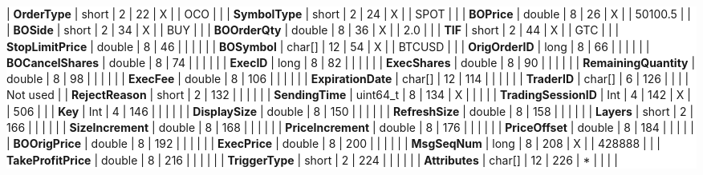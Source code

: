 | **OrderType**         |   short   |      2      |      22       |       X        |                |      OCO      |          |
| **SymbolType**        |   short   |      2      |      24       |       X        |                |     SPOT      |          |
| **BOPrice**           |  double   |      8      |      26       |       X        |                |    50100.5    |          |
| **BOSide**            |   short   |      2      |      34       |       X        |                |      BUY      |          |
| **BOOrderQty**        |  double   |      8      |      36       |       X        |                |      2.0      |          |
| **TIF**               |   short   |      2      |      44       |       X        |                |      GTC      |          |
| **StopLimitPrice**    |  double   |      8      |      46       |                |                |               |          |
| **BOSymbol**          | char\[\]  |     12      |      54       |       X        |                |    BTCUSD     |          |
| **OrigOrderID**       |   long    |      8      |      66       |                |                |               |          |
| **BOCancelShares**    |  double   |      8      |      74       |                |                |               |          |
| **ExecID**            |   long    |      8      |      82       |                |                |               |          |
| **ExecShares**        |  double   |      8      |      90       |                |                |               |          |
| **RemainingQuantity** |  double   |      8      |      98       |                |                |               |          |
| **ExecFee**           |  double   |      8      |      106      |                |                |               |          |
| **ExpirationDate**    | char\[\]  |     12      |      114      |                |                |               |          |
| **TraderID**          | char\[\]  |      6      |      126      |                |                |               | Not used |
| **RejectReason**      |   short   |      2      |      132      |                |                |               |          |
| **SendingTime**       | uint64_t  |      8      |      134      |       X        |                |               |          |
| **TradingSessionID**  |    Int    |      4      |      142      |       X        |                |      506      |          |
| **Key**               |    Int    |      4      |      146      |                |                |               |          |
| **DisplaySize**       |  double   |      8      |      150      |                |                |               |          |
| **RefreshSize**       |  double   |      8      |      158      |                |                |               |          |
| **Layers**            |   short   |      2      |      166      |                |                |               |          |
| **SizeIncrement**     |  double   |      8      |      168      |                |                |               |          |
| **PriceIncrement**    |  double   |      8      |      176      |                |                |               |          |
| **PriceOffset**       |  double   |      8      |      184      |                |                |               |          |
| **BOOrigPrice**       |  double   |      8      |      192      |                |                |               |          |
| **ExecPrice**         |  double   |      8      |      200      |                |                |               |          |
| **MsgSeqNum**         |   long    |      8      |      208      |       X        |                |    428888     |          |
| **TakeProfitPrice**   |  double   |      8      |      216      |                |                |               |          |
| **TriggerType**       |   short   |      2      |      224      |                |                |               |          |
| **Attributes**        | char\[\]  |     12      |      226      |       \*       |                |               |          |
